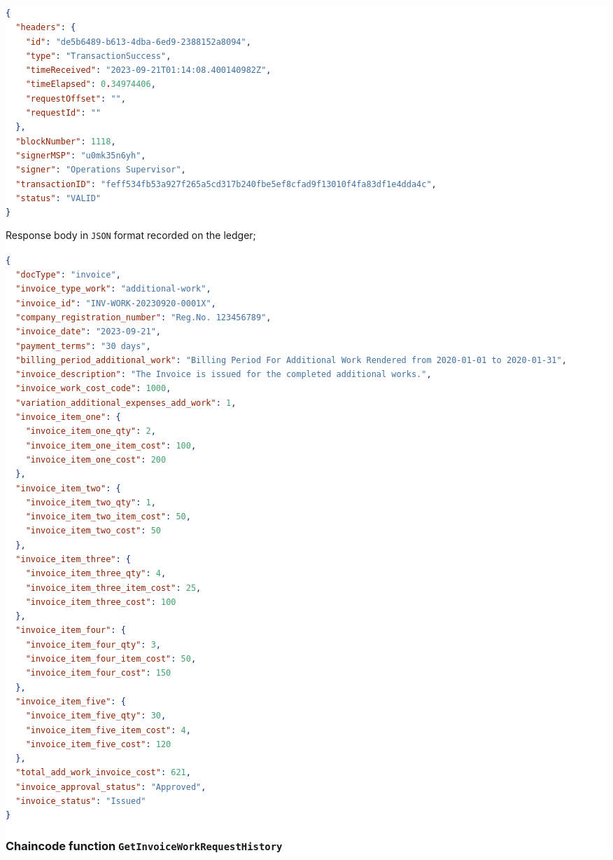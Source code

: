 ```json
{
  "headers": {
    "id": "de5b6489-b613-4dba-6ed9-2388152a8094",
    "type": "TransactionSuccess",
    "timeReceived": "2023-09-21T01:14:08.400140982Z",
    "timeElapsed": 0.34974406,
    "requestOffset": "",
    "requestId": ""
  },
  "blockNumber": 1118,
  "signerMSP": "u0mk35n6yh",
  "signer": "Operations Supervisor",
  "transactionID": "feff534fb53a927f265a5cd317b240fbe5ef8cfad9f13010f4fa83df1e4dda4c",
  "status": "VALID"
}
```
Response body in `JSON` format recorded on the ledger;

```json
{
  "docType": "invoice",
  "invoice_type_work": "additional-work",
  "invoice_id": "INV-WORK-20230920-0001X",
  "company_registration_number": "Reg.No. 123456789",
  "invoice_date": "2023-09-21",
  "payment_terms": "30 days",
  "billing_period_additional_work": "Billing Period For Additional Work Rendered from 2020-01-01 to 2020-01-31",
  "invoice_description": "The Invoice is issued for the completed additional works.",
  "invoice_work_cost_code": 1000,
  "variation_additional_expenses_add_work": 1,
  "invoice_item_one": {
    "invoice_item_one_qty": 2,
    "invoice_item_one_item_cost": 100,
    "invoice_item_one_cost": 200
  },
  "invoice_item_two": {
    "invoice_item_two_qty": 1,
    "invoice_item_two_item_cost": 50,
    "invoice_item_two_cost": 50
  },
  "invoice_item_three": {
    "invoice_item_three_qty": 4,
    "invoice_item_three_item_cost": 25,
    "invoice_item_three_cost": 100
  },
  "invoice_item_four": {
    "invoice_item_four_qty": 3,
    "invoice_item_four_item_cost": 50,
    "invoice_item_four_cost": 150
  },
  "invoice_item_five": {
    "invoice_item_five_qty": 30,
    "invoice_item_five_item_cost": 4,
    "invoice_item_five_cost": 120
  },
  "total_add_work_invoice_cost": 621,
  "invoice_approval_status": "Approved",
  "invoice_status": "Issued"
}
```
### Chaincode function `GetInvoiceWorkRequestHistory`
